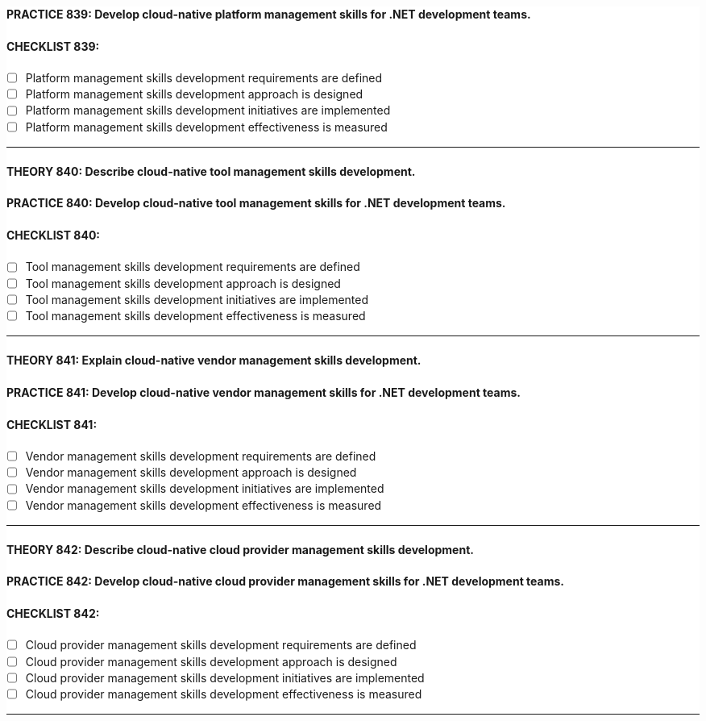 #### PRACTICE 839: Develop cloud-native platform management skills for .NET development teams.

#### CHECKLIST 839:

- [ ] Platform management skills development requirements are defined
- [ ] Platform management skills development approach is designed
- [ ] Platform management skills development initiatives are implemented
- [ ] Platform management skills development effectiveness is measured

---

#### THEORY 840: Describe cloud-native tool management skills development.

#### PRACTICE 840: Develop cloud-native tool management skills for .NET development teams.

#### CHECKLIST 840:

- [ ] Tool management skills development requirements are defined
- [ ] Tool management skills development approach is designed
- [ ] Tool management skills development initiatives are implemented
- [ ] Tool management skills development effectiveness is measured

---

#### THEORY 841: Explain cloud-native vendor management skills development.

#### PRACTICE 841: Develop cloud-native vendor management skills for .NET development teams.

#### CHECKLIST 841:

- [ ] Vendor management skills development requirements are defined
- [ ] Vendor management skills development approach is designed
- [ ] Vendor management skills development initiatives are implemented
- [ ] Vendor management skills development effectiveness is measured

---

#### THEORY 842: Describe cloud-native cloud provider management skills development.

#### PRACTICE 842: Develop cloud-native cloud provider management skills for .NET development teams.

#### CHECKLIST 842:

- [ ] Cloud provider management skills development requirements are defined
- [ ] Cloud provider management skills development approach is designed
- [ ] Cloud provider management skills development initiatives are implemented
- [ ] Cloud provider management skills development effectiveness is measured

---